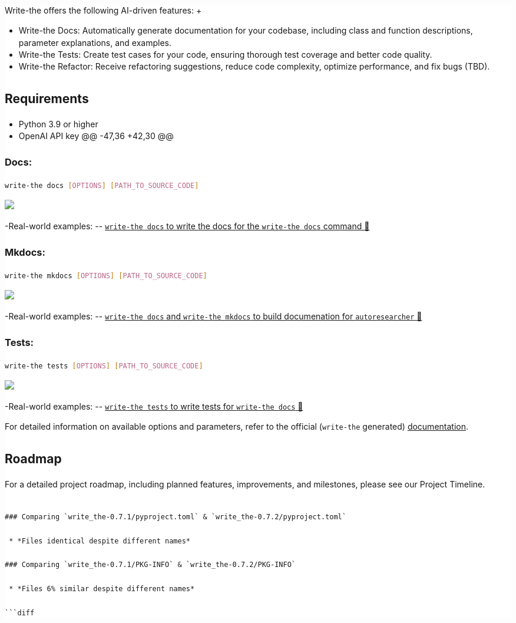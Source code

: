  Write-the offers the following AI-driven features:
+
 - Write-the Docs: Automatically generate documentation for your codebase, including class and function descriptions, parameter explanations, and examples.
 - Write-the Tests: Create test cases for your code, ensuring thorough test coverage and better code quality.
 - Write-the Refactor: Receive refactoring suggestions, reduce code complexity, optimize performance, and fix bugs (TBD).
 
 ## Requirements
 - Python 3.9 or higher  
 - OpenAI API key
@@ -47,36 +42,30 @@
 ### Docs:
 ```bash
 write-the docs [OPTIONS] [PATH_TO_SOURCE_CODE]
 ```
 
 ![](https://raw.githubusercontent.com/Wytamma/write-the/master/images/docs-help.png)
 
-Real-world examples:
-- [`write-the docs` to write the docs for the `write-the docs` command 🤖](https://github.com/Wytamma/write-the/blob/master/write_the/docs/write.py#L14)
 
 ### Mkdocs:
 ```bash
 write-the mkdocs [OPTIONS] [PATH_TO_SOURCE_CODE]
 ```
 
 ![](https://raw.githubusercontent.com/Wytamma/write-the/master/images/mkdocs-help.png)
 
-Real-world examples:
-- [`write-the docs` and `write-the mkdocs` to build documenation for `autoresearcher` 🤖](https://github.com/eimenhmdt/autoresearcher/pull/17)
 
 ### Tests:
 ```bash
 write-the tests [OPTIONS] [PATH_TO_SOURCE_CODE]
 ```
 
 ![](https://raw.githubusercontent.com/Wytamma/write-the/master/images/tests-help.png)
 
-Real-world examples:
-- [`write-the tests` to write tests for `write-the docs` 🤖](https://github.com/Wytamma/write-the/commit/6b6c8a08d7991e07e4972281c471f7842c04dda0)
 
 For detailed information on available options and parameters, refer to the official (`write-the` generated) [documentation](https://write-the.wytamma.com/).
 
 ## Roadmap
 
 For a detailed project roadmap, including planned features, improvements, and milestones, please see our Project Timeline.
```

### Comparing `write_the-0.7.1/pyproject.toml` & `write_the-0.7.2/pyproject.toml`

 * *Files identical despite different names*

### Comparing `write_the-0.7.1/PKG-INFO` & `write_the-0.7.2/PKG-INFO`

 * *Files 6% similar despite different names*

```diff
```
